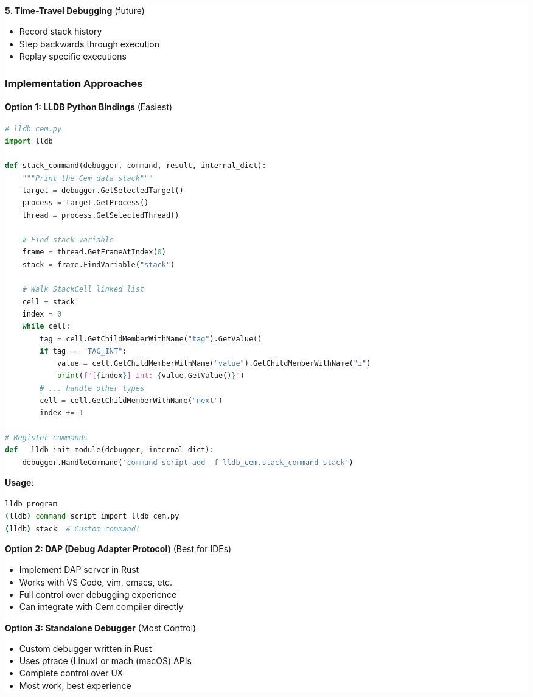 **5. Time-Travel Debugging** (future)
- Record stack history
- Step backwards through execution
- Replay specific executions

### Implementation Approaches

**Option 1: LLDB Python Bindings** (Easiest)
```python
# lldb_cem.py
import lldb

def stack_command(debugger, command, result, internal_dict):
    """Print the Cem data stack"""
    target = debugger.GetSelectedTarget()
    process = target.GetProcess()
    thread = process.GetSelectedThread()

    # Find stack variable
    frame = thread.GetFrameAtIndex(0)
    stack = frame.FindVariable("stack")

    # Walk StackCell linked list
    cell = stack
    index = 0
    while cell:
        tag = cell.GetChildMemberWithName("tag").GetValue()
        if tag == "TAG_INT":
            value = cell.GetChildMemberWithName("value").GetChildMemberWithName("i")
            print(f"[{index}] Int: {value.GetValue()}")
        # ... handle other types
        cell = cell.GetChildMemberWithName("next")
        index += 1

# Register commands
def __lldb_init_module(debugger, internal_dict):
    debugger.HandleCommand('command script add -f lldb_cem.stack_command stack')
```

**Usage**:
```bash
lldb program
(lldb) command script import lldb_cem.py
(lldb) stack  # Custom command!
```

**Option 2: DAP (Debug Adapter Protocol)** (Best for IDEs)
- Implement DAP server in Rust
- Works with VS Code, vim, emacs, etc.
- Full control over debugging experience
- Can integrate with Cem compiler directly

**Option 3: Standalone Debugger** (Most Control)
- Custom debugger written in Rust
- Uses ptrace (Linux) or mach (macOS) APIs
- Complete control over UX
- Most work, best experience
